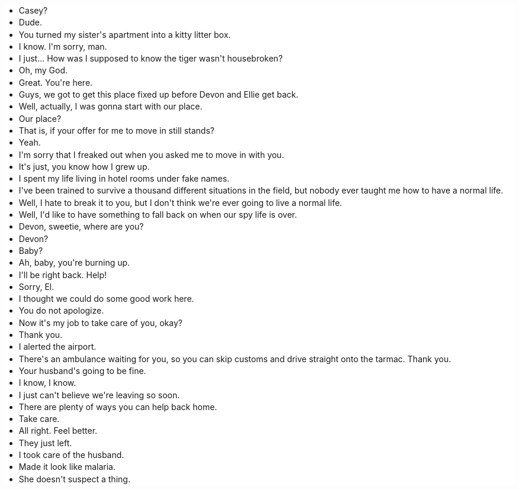 - Casey?
- Dude.
- You turned my sister's apartment into a kitty litter box.
- I know. I'm sorry, man.
- I just... How was I supposed to know the tiger wasn't housebroken?
- Oh, my God.
- Great. You're here.
- Guys, we got to get this place fixed up before Devon and Ellie get back.
- Well, actually, I was gonna start with our place.
- Our place?
- That is, if your offer for me to move in still stands?
- Yeah.
- I'm sorry that I freaked out when you asked me to move in with you.
- It's just, you know how I grew up.
- I spent my life living in hotel rooms under fake names.
- I've been trained to survive a thousand different situations in the field, but nobody ever taught me how to have a normal life.
- Well, I hate to break it to you, but I don't think we're ever going to live a normal life.
- Well, I'd like to have something to fall back on when our spy life is over.
- Devon, sweetie, where are you?
- Devon?
- Baby?
- Ah, baby, you're burning up.
- I'll be right back. Help!
- Sorry, El.
- I thought we could do some good work here.
- You do not apologize.
- Now it's my job to take care of you, okay?
- Thank you.
- I alerted the airport.
- There's an ambulance waiting for you, so you can skip customs and drive straight onto the tarmac. Thank you.
- Your husband's going to be fine.
- I know, I know.
- I just can't believe we're leaving so soon.
- There are plenty of ways you can help back home.
- Take care.
- All right. Feel better.
- They just left.
- I took care of the husband.
- Made it look like malaria.
- She doesn't suspect a thing.
